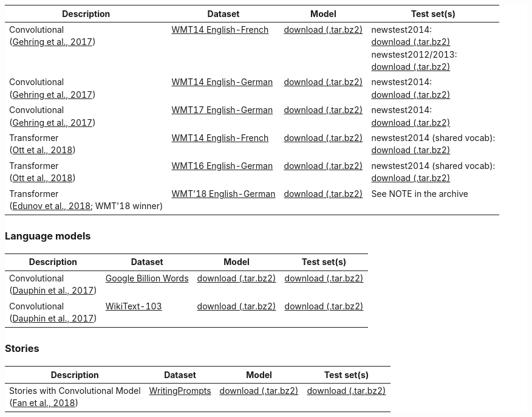 Description | Dataset | Model | Test set(s)
---|---|---|---
Convolutional <br> ([Gehring et al., 2017](https://arxiv.org/abs/1705.03122)) | [WMT14 English-French](http://statmt.org/wmt14/translation-task.html#Download) | [download (.tar.bz2)](https://s3.amazonaws.com/fairseq-py/models/wmt14.v2.en-fr.fconv-py.tar.bz2) | newstest2014: <br> [download (.tar.bz2)](https://s3.amazonaws.com/fairseq-py/data/wmt14.v2.en-fr.newstest2014.tar.bz2) <br> newstest2012/2013: <br> [download (.tar.bz2)](https://s3.amazonaws.com/fairseq-py/data/wmt14.v2.en-fr.ntst1213.tar.bz2)
Convolutional <br> ([Gehring et al., 2017](https://arxiv.org/abs/1705.03122)) | [WMT14 English-German](http://statmt.org/wmt14/translation-task.html#Download) | [download (.tar.bz2)](https://s3.amazonaws.com/fairseq-py/models/wmt14.en-de.fconv-py.tar.bz2) | newstest2014: <br> [download (.tar.bz2)](https://s3.amazonaws.com/fairseq-py/data/wmt14.en-de.newstest2014.tar.bz2)
Convolutional <br> ([Gehring et al., 2017](https://arxiv.org/abs/1705.03122)) | [WMT17 English-German](http://statmt.org/wmt17/translation-task.html#Download) | [download (.tar.bz2)](https://s3.amazonaws.com/fairseq-py/models/wmt17.v2.en-de.fconv-py.tar.bz2) | newstest2014: <br> [download (.tar.bz2)](https://s3.amazonaws.com/fairseq-py/data/wmt17.v2.en-de.newstest2014.tar.bz2)
Transformer <br> ([Ott et al., 2018](https://arxiv.org/abs/1806.00187)) | [WMT14 English-French](http://statmt.org/wmt14/translation-task.html#Download) | [download (.tar.bz2)](https://s3.amazonaws.com/fairseq-py/models/wmt14.en-fr.joined-dict.transformer.tar.bz2) | newstest2014 (shared vocab): <br> [download (.tar.bz2)](https://s3.amazonaws.com/fairseq-py/data/wmt14.en-fr.joined-dict.newstest2014.tar.bz2)
Transformer <br> ([Ott et al., 2018](https://arxiv.org/abs/1806.00187)) | [WMT16 English-German](https://drive.google.com/uc?export=download&id=0B_bZck-ksdkpM25jRUN2X2UxMm8) | [download (.tar.bz2)](https://s3.amazonaws.com/fairseq-py/models/wmt16.en-de.joined-dict.transformer.tar.bz2) | newstest2014 (shared vocab): <br> [download (.tar.bz2)](https://s3.amazonaws.com/fairseq-py/data/wmt16.en-de.joined-dict.newstest2014.tar.bz2)
Transformer <br> ([Edunov et al., 2018](https://arxiv.org/abs/1808.09381); WMT'18 winner) | [WMT'18 English-German](http://www.statmt.org/wmt18/translation-task.html) | [download (.tar.bz2)](https://s3.amazonaws.com/fairseq-py/models/wmt18.en-de.ensemble.tar.bz2) | See NOTE in the archive

### Language models

Description | Dataset | Model | Test set(s)
---|---|---|---
Convolutional <br> ([Dauphin et al., 2017](https://arxiv.org/abs/1612.08083)) | [Google Billion Words](https://github.com/ciprian-chelba/1-billion-word-language-modeling-benchmark) | [download (.tar.bz2)](https://s3.amazonaws.com/fairseq-py/models/gbw_fconv_lm.tar.bz2) | [download (.tar.bz2)](https://s3.amazonaws.com/fairseq-py/data/gbw_test_lm.tar.bz2)
Convolutional <br> ([Dauphin et al., 2017](https://arxiv.org/abs/1612.08083)) | [WikiText-103](https://einstein.ai/research/the-wikitext-long-term-dependency-language-modeling-dataset) | [download (.tar.bz2)](https://s3.amazonaws.com/fairseq-py/models/wiki103_fconv_lm.tar.bz2) | [download (.tar.bz2)](https://s3.amazonaws.com/fairseq-py/data/wiki103_test_lm.tar.bz2)

### Stories

Description | Dataset | Model | Test set(s)
---|---|---|---
Stories with Convolutional Model <br> ([Fan et al., 2018](https://arxiv.org/abs/1805.04833)) | [WritingPrompts](https://arxiv.org/abs/1805.04833) | [download (.tar.bz2)](https://s3.amazonaws.com/fairseq-py/models/stories_checkpoint.tar.bz2) | [download (.tar.bz2)](https://s3.amazonaws.com/fairseq-py/data/stories_test.tar.bz2)

